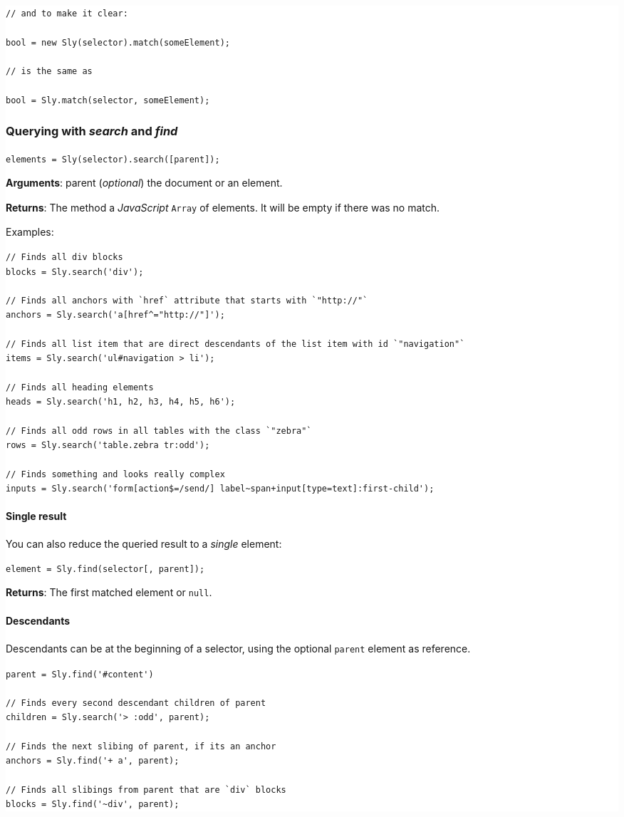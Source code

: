 	// and to make it clear:
	
	bool = new Sly(selector).match(someElement);
	
	// is the same as
	
	bool = Sly.match(selector, someElement);

### Querying with *search* and *find*

	elements = Sly(selector).search([parent]);

**Arguments**: parent (*optional*) the document or an element.

**Returns**: The method  a *JavaScript* `Array` of elements. It will be empty if there was no match.

Examples:

	// Finds all div blocks
	blocks = Sly.search('div');
	
	// Finds all anchors with `href` attribute that starts with `"http://"`
	anchors = Sly.search('a[href^="http://"]');
	
	// Finds all list item that are direct descendants of the list item with id `"navigation"`
	items = Sly.search('ul#navigation > li');
	
	// Finds all heading elements
	heads = Sly.search('h1, h2, h3, h4, h5, h6');
	
	// Finds all odd rows in all tables with the class `"zebra"`
	rows = Sly.search('table.zebra tr:odd');
	
	// Finds something and looks really complex
	inputs = Sly.search('form[action$=/send/] label~span+input[type=text]:first-child');

#### Single result

You can also reduce the queried result to a *single* element:

	element = Sly.find(selector[, parent]);

**Returns**: The first matched element or `null`.

#### Descendants

Descendants can be at the beginning of a selector, using the optional `parent` element as reference.

	parent = Sly.find('#content')
	
	// Finds every second descendant children of parent
	children = Sly.search('> :odd', parent);
	
	// Finds the next slibing of parent, if its an anchor
	anchors = Sly.find('+ a', parent);
	
	// Finds all slibings from parent that are `div` blocks
	blocks = Sly.find('~div', parent);
	